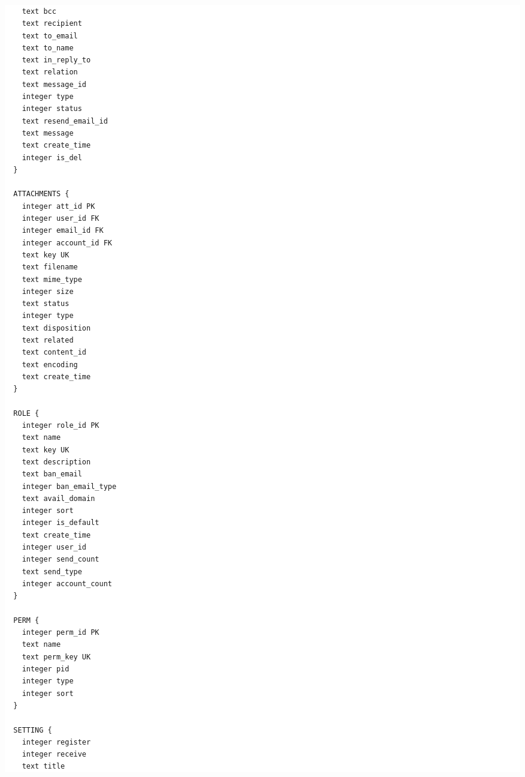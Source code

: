 ```mermaid
    text bcc
    text recipient
    text to_email
    text to_name
    text in_reply_to
    text relation
    text message_id
    integer type
    integer status
    text resend_email_id
    text message
    text create_time
    integer is_del
  }

  ATTACHMENTS {
    integer att_id PK
    integer user_id FK
    integer email_id FK
    integer account_id FK
    text key UK
    text filename
    text mime_type
    integer size
    text status
    integer type
    text disposition
    text related
    text content_id
    text encoding
    text create_time
  }

  ROLE {
    integer role_id PK
    text name
    text key UK
    text description
    text ban_email
    integer ban_email_type
    text avail_domain
    integer sort
    integer is_default
    text create_time
    integer user_id
    integer send_count
    text send_type
    integer account_count
  }

  PERM {
    integer perm_id PK
    text name
    text perm_key UK
    integer pid
    integer type
    integer sort
  }

  SETTING {
    integer register
    integer receive
    text title
```